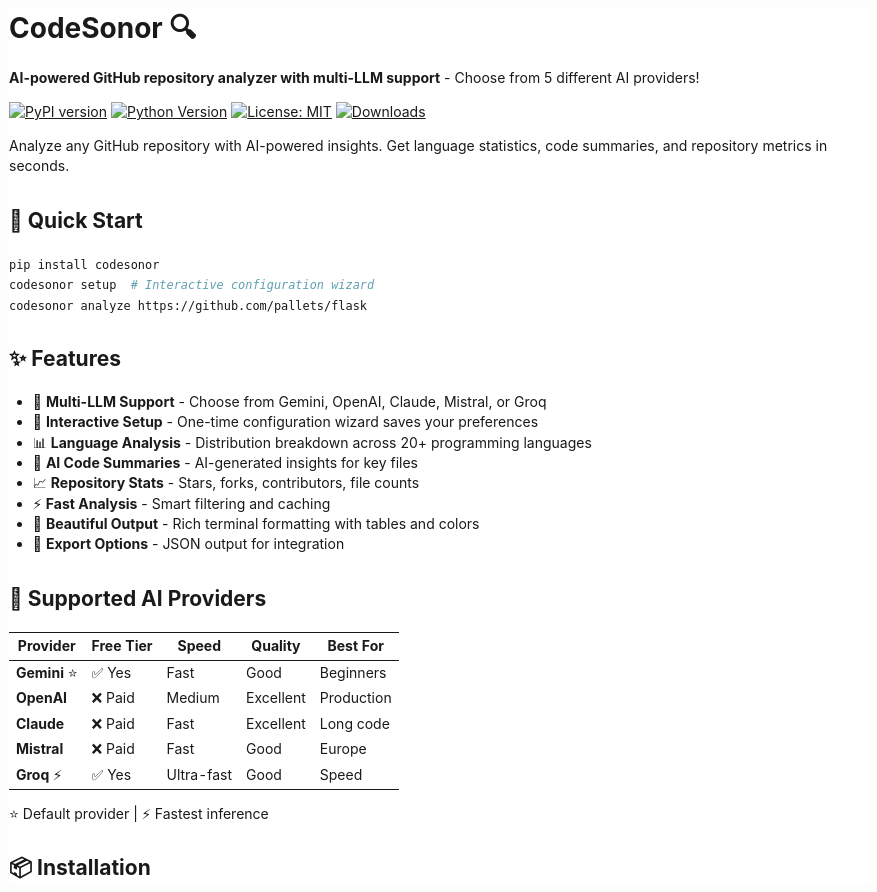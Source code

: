 # CodeSonor 🔍

**AI-powered GitHub repository analyzer with multi-LLM support** - Choose from 5 different AI providers!

[![PyPI version](https://img.shields.io/pypi/v/codesonor.svg)](https://pypi.org/project/codesonor/)
[![Python Version](https://img.shields.io/badge/python-3.9+-blue.svg)](https://www.python.org/downloads/)
[![License: MIT](https://img.shields.io/badge/License-MIT-yellow.svg)](https://opensource.org/licenses/MIT)
[![Downloads](https://img.shields.io/pypi/dm/codesonor.svg)](https://pypi.org/project/codesonor/)

Analyze any GitHub repository with AI-powered insights. Get language statistics, code summaries, and repository metrics in seconds.

## 🚀 Quick Start

```bash
pip install codesonor
codesonor setup  # Interactive configuration wizard
codesonor analyze https://github.com/pallets/flask
```

## ✨ Features

- 🤖 **Multi-LLM Support** - Choose from Gemini, OpenAI, Claude, Mistral, or Groq
- 🔧 **Interactive Setup** - One-time configuration wizard saves your preferences
- 📊 **Language Analysis** - Distribution breakdown across 20+ programming languages
- 🧠 **AI Code Summaries** - AI-generated insights for key files
- 📈 **Repository Stats** - Stars, forks, contributors, file counts
- ⚡ **Fast Analysis** - Smart filtering and caching
- 🎨 **Beautiful Output** - Rich terminal formatting with tables and colors
- 💾 **Export Options** - JSON output for integration

## 🤖 Supported AI Providers

| Provider | Free Tier | Speed | Quality | Best For |
|----------|-----------|-------|---------|----------|
| **Gemini** ⭐ | ✅ Yes | Fast | Good | Beginners |
| **OpenAI** | ❌ Paid | Medium | Excellent | Production |
| **Claude** | ❌ Paid | Fast | Excellent | Long code |
| **Mistral** | ❌ Paid | Fast | Good | Europe |
| **Groq** ⚡ | ✅ Yes | Ultra-fast | Good | Speed |

⭐ Default provider | ⚡ Fastest inference

## 📦 Installation
